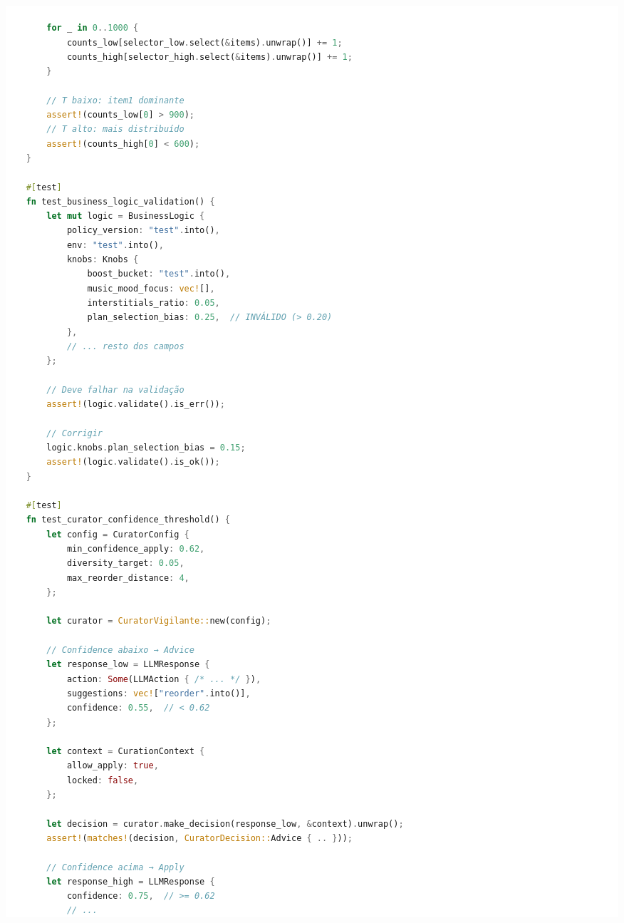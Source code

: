 ```rust
        
        for _ in 0..1000 {
            counts_low[selector_low.select(&items).unwrap()] += 1;
            counts_high[selector_high.select(&items).unwrap()] += 1;
        }
        
        // T baixo: item1 dominante
        assert!(counts_low[0] > 900);
        // T alto: mais distribuído
        assert!(counts_high[0] < 600);
    }
    
    #[test]
    fn test_business_logic_validation() {
        let mut logic = BusinessLogic {
            policy_version: "test".into(),
            env: "test".into(),
            knobs: Knobs {
                boost_bucket: "test".into(),
                music_mood_focus: vec![],
                interstitials_ratio: 0.05,
                plan_selection_bias: 0.25,  // INVÁLIDO (> 0.20)
            },
            // ... resto dos campos
        };
        
        // Deve falhar na validação
        assert!(logic.validate().is_err());
        
        // Corrigir
        logic.knobs.plan_selection_bias = 0.15;
        assert!(logic.validate().is_ok());
    }
    
    #[test]
    fn test_curator_confidence_threshold() {
        let config = CuratorConfig {
            min_confidence_apply: 0.62,
            diversity_target: 0.05,
            max_reorder_distance: 4,
        };
        
        let curator = CuratorVigilante::new(config);
        
        // Confidence abaixo → Advice
        let response_low = LLMResponse {
            action: Some(LLMAction { /* ... */ }),
            suggestions: vec!["reorder".into()],
            confidence: 0.55,  // < 0.62
        };
        
        let context = CurationContext {
            allow_apply: true,
            locked: false,
        };
        
        let decision = curator.make_decision(response_low, &context).unwrap();
        assert!(matches!(decision, CuratorDecision::Advice { .. }));
        
        // Confidence acima → Apply
        let response_high = LLMResponse {
            confidence: 0.75,  // >= 0.62
            // ...
```